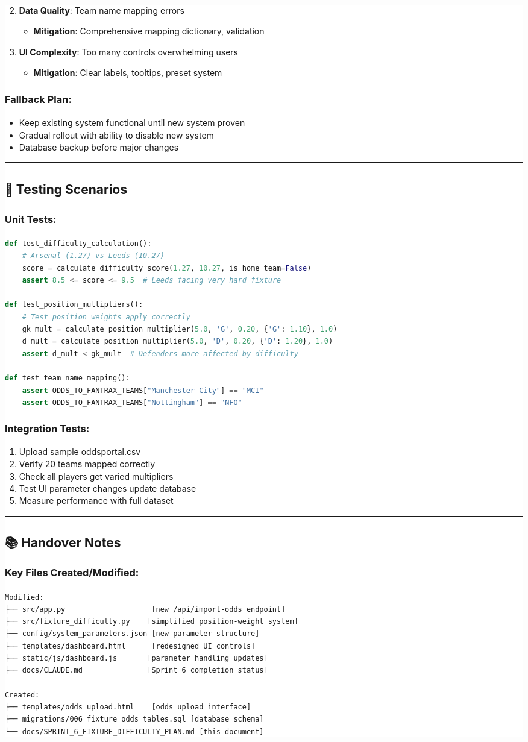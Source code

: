 2. **Data Quality**: Team name mapping errors
   - **Mitigation**: Comprehensive mapping dictionary, validation

3. **UI Complexity**: Too many controls overwhelming users
   - **Mitigation**: Clear labels, tooltips, preset system

### **Fallback Plan**:
- Keep existing system functional until new system proven
- Gradual rollout with ability to disable new system
- Database backup before major changes

---

## 🧪 **Testing Scenarios**

### **Unit Tests**:
```python
def test_difficulty_calculation():
    # Arsenal (1.27) vs Leeds (10.27)
    score = calculate_difficulty_score(1.27, 10.27, is_home_team=False)
    assert 8.5 <= score <= 9.5  # Leeds facing very hard fixture

def test_position_multipliers():
    # Test position weights apply correctly
    gk_mult = calculate_position_multiplier(5.0, 'G', 0.20, {'G': 1.10}, 1.0)
    d_mult = calculate_position_multiplier(5.0, 'D', 0.20, {'D': 1.20}, 1.0)
    assert d_mult < gk_mult  # Defenders more affected by difficulty

def test_team_name_mapping():
    assert ODDS_TO_FANTRAX_TEAMS["Manchester City"] == "MCI"
    assert ODDS_TO_FANTRAX_TEAMS["Nottingham"] == "NFO"
```

### **Integration Tests**:
1. Upload sample oddsportal.csv
2. Verify 20 teams mapped correctly
3. Check all players get varied multipliers
4. Test UI parameter changes update database
5. Measure performance with full dataset

---

## 📚 **Handover Notes**

### **Key Files Created/Modified**:
```
Modified:
├── src/app.py                    [new /api/import-odds endpoint]
├── src/fixture_difficulty.py    [simplified position-weight system]
├── config/system_parameters.json [new parameter structure]
├── templates/dashboard.html      [redesigned UI controls]
├── static/js/dashboard.js       [parameter handling updates]
├── docs/CLAUDE.md               [Sprint 6 completion status]

Created:
├── templates/odds_upload.html    [odds upload interface]
├── migrations/006_fixture_odds_tables.sql [database schema]
└── docs/SPRINT_6_FIXTURE_DIFFICULTY_PLAN.md [this document]
```

